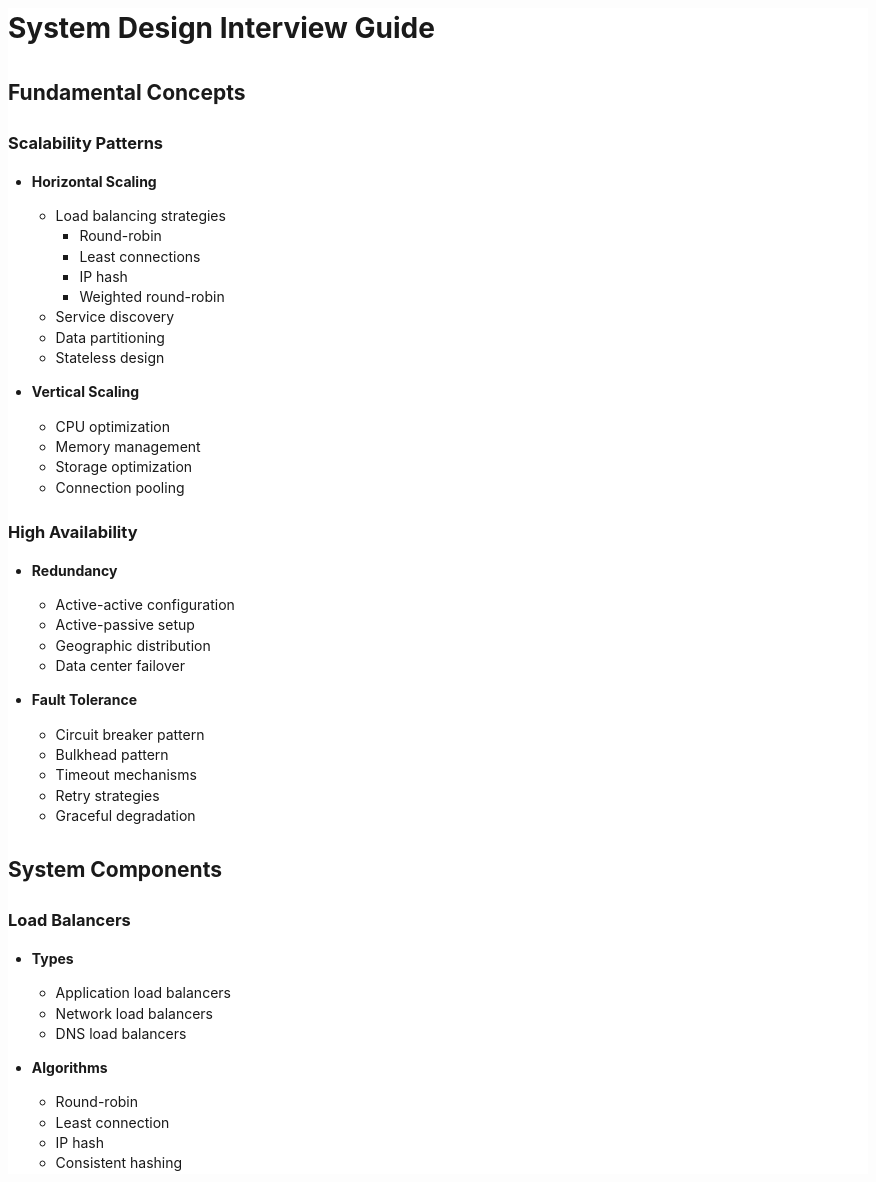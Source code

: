 # System Design Interview Guide

## Fundamental Concepts

### Scalability Patterns
- **Horizontal Scaling**
  - Load balancing strategies
    - Round-robin
    - Least connections
    - IP hash
    - Weighted round-robin
  - Service discovery
  - Data partitioning
  - Stateless design
  
- **Vertical Scaling**
  - CPU optimization
  - Memory management
  - Storage optimization
  - Connection pooling

### High Availability
- **Redundancy**
  - Active-active configuration
  - Active-passive setup
  - Geographic distribution
  - Data center failover
  
- **Fault Tolerance**
  - Circuit breaker pattern
  - Bulkhead pattern
  - Timeout mechanisms
  - Retry strategies
  - Graceful degradation

## System Components

### Load Balancers
- **Types**
  - Application load balancers
  - Network load balancers
  - DNS load balancers
  
- **Algorithms**
  - Round-robin
  - Least connection
  - IP hash
  - Consistent hashing
